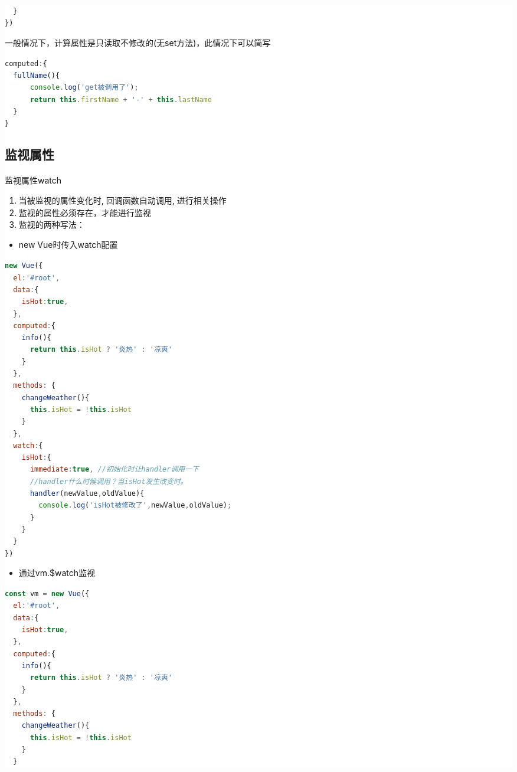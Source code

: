 ```javascript
  }
})
```
一般情况下，计算属性是只读取不修改的(无set方法)，此情况下可以简写
```javascript
computed:{
  fullName(){
      console.log('get被调用了');
      return this.firstName + '-' + this.lastName
  }
}
```

## 监视属性
监视属性watch
1. 当被监视的属性变化时, 回调函数自动调用, 进行相关操作
2. 监视的属性必须存在，才能进行监视
3. 监视的两种写法：
- new Vue时传入watch配置
```javascript
new Vue({
  el:'#root',
  data:{
    isHot:true,
  },
  computed:{
    info(){
      return this.isHot ? '炎热' : '凉爽'
    }
  },
  methods: {
    changeWeather(){
      this.isHot = !this.isHot
    }
  },
  watch:{
    isHot:{
      immediate:true, //初始化时让handler调用一下
      //handler什么时候调用？当isHot发生改变时。
      handler(newValue,oldValue){
        console.log('isHot被修改了',newValue,oldValue);
      }
    }
  }
})
```
- 通过vm.$watch监视
```javascript
const vm = new Vue({
  el:'#root',
  data:{
    isHot:true,
  },
  computed:{
    info(){
      return this.isHot ? '炎热' : '凉爽'
    }
  },
  methods: {
    changeWeather(){
      this.isHot = !this.isHot
    }
  }
```